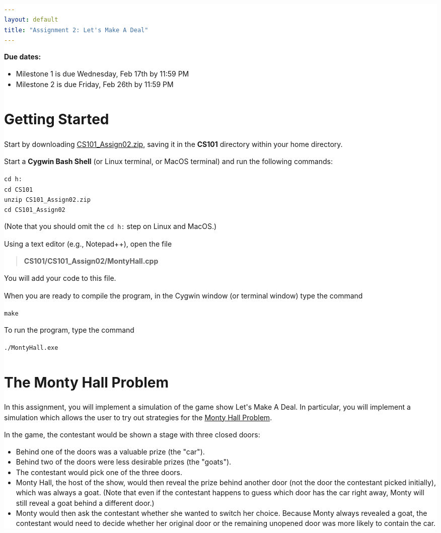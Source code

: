 ```yaml
---
layout: default
title: "Assignment 2: Let's Make A Deal"
---
```


**Due dates:**

-   Milestone 1 is due Wednesday, Feb 17th by 11:59 PM
-   Milestone 2 is due Friday, Feb 26th by 11:59 PM

Getting Started
===============

Start by downloading [CS101\_Assign02.zip](CS101_Assign02.zip), saving it in the **CS101** directory within your home directory.

Start a **Cygwin Bash Shell** (or Linux terminal, or MacOS terminal) and run the following commands:

    cd h:
    cd CS101
    unzip CS101_Assign02.zip
    cd CS101_Assign02

(Note that you should omit the `cd h:` step on Linux and MacOS.)

Using a text editor (e.g., Notepad++), open the file

> **CS101/CS101\_Assign02/MontyHall.cpp**

You will add your code to this file.

When you are ready to compile the program, in the Cygwin window (or terminal window) type the command

    make

To run the program, type the command

    ./MontyHall.exe

The Monty Hall Problem
======================

In this assignment, you will implement a simulation of the game show Let's Make A Deal. In particular, you will implement a simulation which allows the user to try out strategies for the [Monty Hall Problem](http://www.letsmakeadeal.com/problem.htm).

In the game, the contestant would be shown a stage with three closed doors:

-   Behind one of the doors was a valuable prize (the "car").
-   Behind two of the doors were less desirable prizes (the "goats").
-   The contestant would pick one of the three doors.
-   Monty Hall, the host of the show, would then reveal the prize behind another door (not the door the contestant picked initially), which was always a goat. (Note that even if the contestant happens to guess which door has the car right away, Monty will still reveal a goat behind a different door.)
-   Monty would then ask the contestant whether she wanted to switch her choice. Because Monty always revealed a goat, the contestant would need to decide whether her original door or the remaining unopened door was more likely to contain the car.
